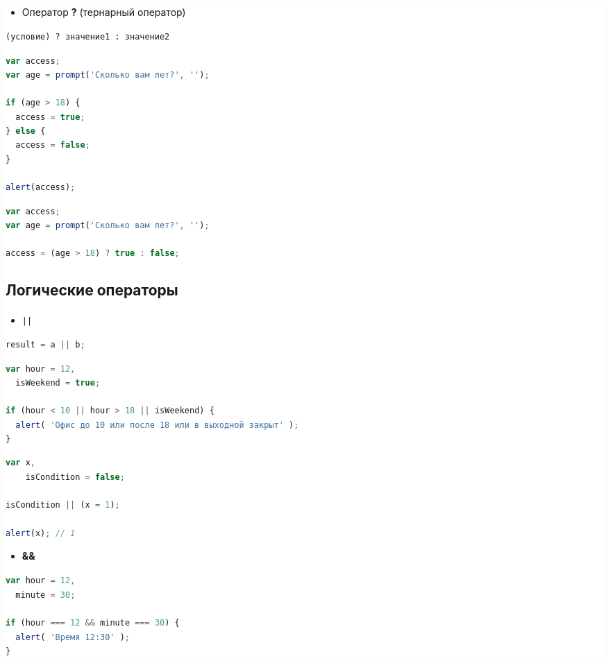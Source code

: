 - Оператор **?** (тернарный оператор)

```
(условие) ? значение1 : значение2
```


```js
var access;
var age = prompt('Сколько вам лет?', '');

if (age > 18) {
  access = true;
} else {
  access = false;
}

alert(access);
```

```js
var access;
var age = prompt('Сколько вам лет?', '');

access = (age > 18) ? true : false;
```

## Логические операторы

- `||`

```js
result = a || b;
```

```js
var hour = 12,
  isWeekend = true;

if (hour < 10 || hour > 18 || isWeekend) {
  alert( 'Офис до 10 или после 18 или в выходной закрыт' );
}
```

```js
var x,
    isCondition = false;

isCondition || (x = 1);

alert(x); // 1
```

- **&&**

```js
var hour = 12,
  minute = 30;

if (hour === 12 && minute === 30) {
  alert( 'Время 12:30' );
}
```
